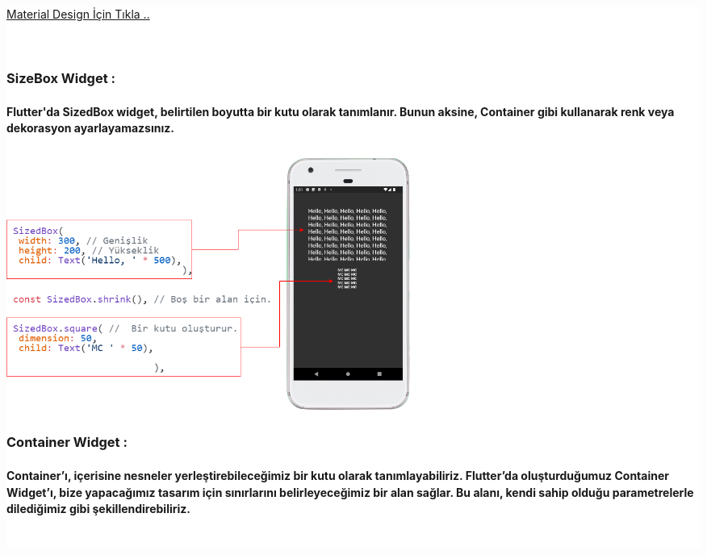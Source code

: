[ Material Design İçin Tıkla ..](https://material.io/design/typography/the-type-system.html#type-scale)




</br>

###  **SizeBox Widget :**

#### Flutter'da SizedBox widget, belirtilen boyutta bir kutu olarak tanımlanır. Bunun aksine, Container gibi kullanarak renk veya dekorasyon ayarlayamazsınız.

<img src= assets/png/sizeBox.png
 width="500" /></a>

###  **Container Widget :**

#### Container’ı, içerisine nesneler yerleştirebileceğimiz bir kutu olarak tanımlayabiliriz. Flutter’da oluşturduğumuz Container Widget’ı, bize yapacağımız tasarım için sınırlarını belirleyeceğimiz bir alan sağlar. Bu alanı, kendi sahip olduğu parametrelerle dilediğimiz gibi şekillendirebiliriz.

</br>
